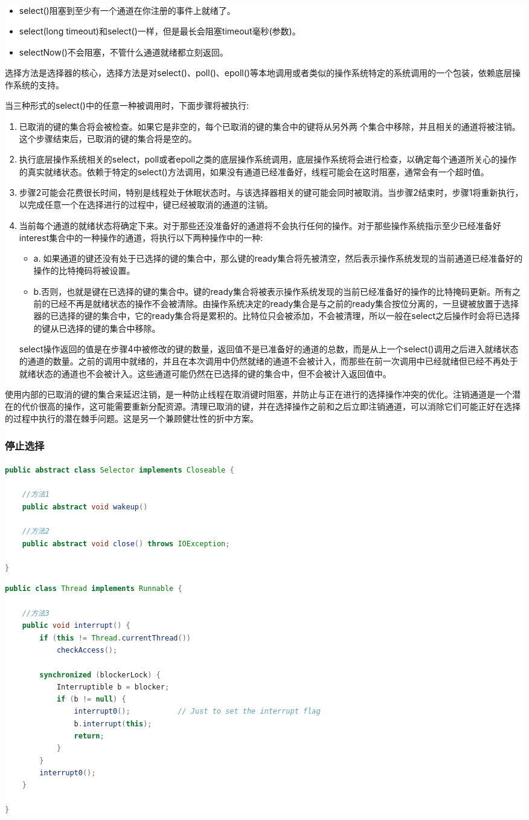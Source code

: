 - select()阻塞到至少有一个通道在你注册的事件上就绪了。

- select(long timeout)和select()一样，但是最长会阻塞timeout毫秒(参数)。

- selectNow()不会阻塞，不管什么通道就绪都立刻返回。

选择方法是选择器的核心，选择方法是对select()、poll()、epoll()等本地调用或者类似的操作系统特定的系统调用的一个包装，依赖底层操作系统的支持。

当三种形式的select()中的任意一种被调用时，下面步骤将被执行:

1. 已取消的键的集合将会被检查。如果它是非空的，每个已取消的键的集合中的键将从另外两 个集合中移除，并且相关的通道将被注销。这个步骤结束后，已取消的键的集合将是空的。

2. 执行底层操作系统相关的select，poll或者epoll之类的底层操作系统调用，底层操作系统将会进行检查，以确定每个通道所关心的操作的真实就绪状态。依赖于特定的select()方法调用，如果没有通道已经准备好，线程可能会在这时阻塞，通常会有一个超时值。

3. 步骤2可能会花费很长时间，特别是线程处于休眠状态时。与该选择器相关的键可能会同时被取消。当步骤2结束时，步骤1将重新执行，以完成任意一个在选择进行的过程中，键已经被取消的通道的注销。

4. 当前每个通道的就绪状态将确定下来。对于那些还没准备好的通道将不会执行任何的操作。对于那些操作系统指示至少已经准备好interest集合中的一种操作的通道，将执行以下两种操作中的一种:

	- a. 如果通道的键还没有处于已选择的键的集合中，那么键的ready集合将先被清空，然后表示操作系统发现的当前通道已经准备好的操作的比特掩码将被设置。

	- b.否则，也就是键在已选择的键的集合中。键的ready集合将被表示操作系统发现的当前已经准备好的操作的比特掩码更新。所有之前的已经不再是就绪状态的操作不会被清除。由操作系统决定的ready集合是与之前的ready集合按位分离的，一旦键被放置于选择器的已选择的键的集合中，它的ready集合将是累积的。比特位只会被添加，不会被清理，所以一般在select之后操作时会将已选择的键从已选择的键的集合中移除。

	select操作返回的值是在步骤4中被修改的键的数量，返回值不是已准备好的通道的总数，而是从上一个select()调用之后进入就绪状态的通道的数量。之前的调用中就绪的，并且在本次调用中仍然就绪的通道不会被计入，而那些在前一次调用中已经就绪但已经不再处于就绪状态的通道也不会被计入。这些通道可能仍然在已选择的键的集合中，但不会被计入返回值中。

使用内部的已取消的键的集合来延迟注销，是一种防止线程在取消键时阻塞，并防止与正在进行的选择操作冲突的优化。注销通道是一个潜在的代价很高的操作，这可能需要重新分配资源。清理已取消的键，并在选择操作之前和之后立即注销通道，可以消除它们可能正好在选择的过程中执行的潜在棘手问题。这是另一个兼顾健壮性的折中方案。


### 停止选择

```java
public abstract class Selector implements Closeable {

    //方法1
    public abstract void wakeup()

    //方法2
    public abstract void close() throws IOException;

}
```

```java
public class Thread implements Runnable {

    //方法3
    public void interrupt() {
        if (this != Thread.currentThread())
            checkAccess();

        synchronized (blockerLock) {
            Interruptible b = blocker;
            if (b != null) {
                interrupt0();           // Just to set the interrupt flag
                b.interrupt(this);
                return;
            }
        }
        interrupt0();
    }
    
}
```
